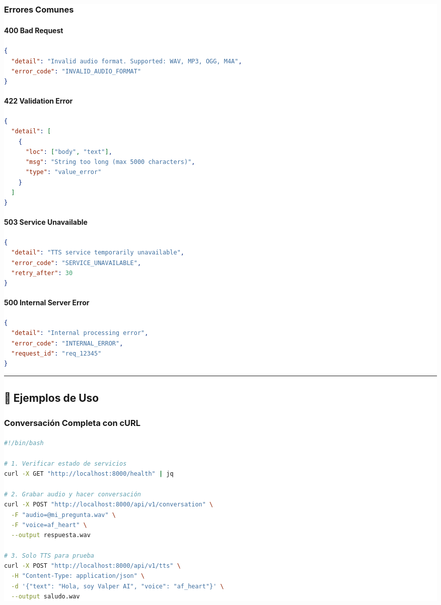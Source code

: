 ### Errores Comunes

#### 400 Bad Request
```json
{
  "detail": "Invalid audio format. Supported: WAV, MP3, OGG, M4A",
  "error_code": "INVALID_AUDIO_FORMAT"
}
```

#### 422 Validation Error
```json
{
  "detail": [
    {
      "loc": ["body", "text"],
      "msg": "String too long (max 5000 characters)",
      "type": "value_error"
    }
  ]
}
```

#### 503 Service Unavailable
```json
{
  "detail": "TTS service temporarily unavailable",
  "error_code": "SERVICE_UNAVAILABLE",
  "retry_after": 30
}
```

#### 500 Internal Server Error
```json
{
  "detail": "Internal processing error",
  "error_code": "INTERNAL_ERROR",
  "request_id": "req_12345"
}
```

---

## 🧪 Ejemplos de Uso

### Conversación Completa con cURL

```bash
#!/bin/bash

# 1. Verificar estado de servicios
curl -X GET "http://localhost:8000/health" | jq

# 2. Grabar audio y hacer conversación
curl -X POST "http://localhost:8000/api/v1/conversation" \
  -F "audio=@mi_pregunta.wav" \
  -F "voice=af_heart" \
  --output respuesta.wav

# 3. Solo TTS para prueba
curl -X POST "http://localhost:8000/api/v1/tts" \
  -H "Content-Type: application/json" \
  -d '{"text": "Hola, soy Valper AI", "voice": "af_heart"}' \
  --output saludo.wav

```